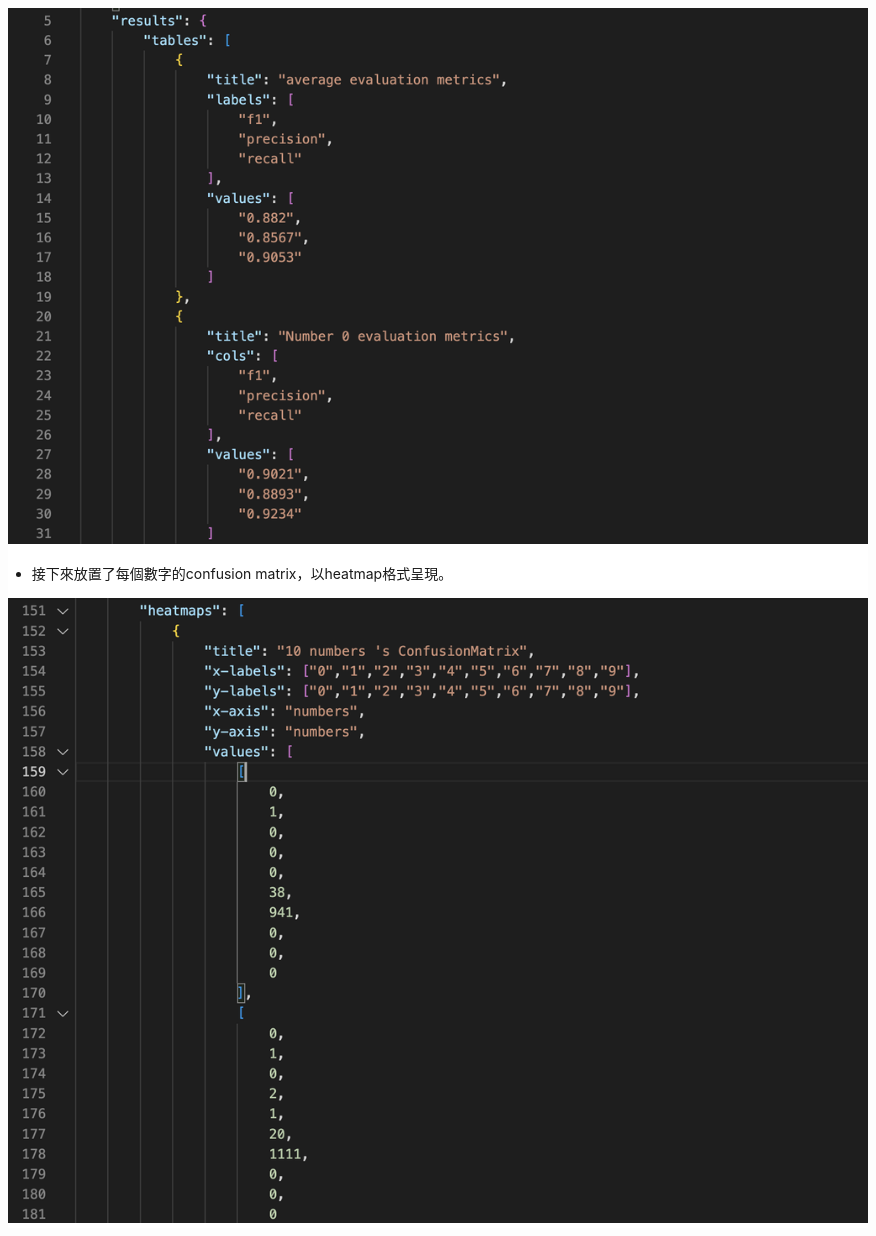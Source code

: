 <div align="left"><img src="./assets/fv_result_2.png" style="width:100%"></img></div>

* 接下來放置了每個數字的confusion matrix，以heatmap格式呈現。

<div align="left"><img src="./assets/fv_result_3.png" style="width:100%"></img></div>
